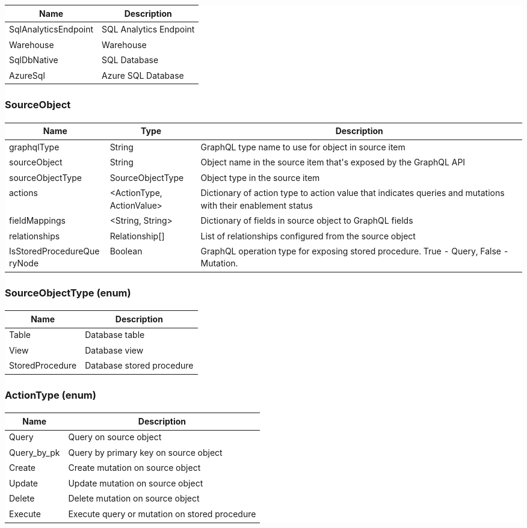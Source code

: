 | Name | Description |
|------|-------------|
| SqlAnalyticsEndpoint | SQL Analytics Endpoint |
| Warehouse | Warehouse |
| SqlDbNative | SQL Database |
| AzureSql | Azure SQL Database |

### SourceObject

| Name | Type | Description |
|------|------|-------------|
| graphqlType | String | GraphQL type name to use for object in source item |
| sourceObject | String | Object name in the source item that's exposed by the GraphQL API |
| sourceObjectType | SourceObjectType | Object type in the source item |
| actions | <ActionType, ActionValue> | Dictionary of action type to action value that indicates queries and mutations with their enablement status |
| fieldMappings | <String, String> | Dictionary of fields in source object to GraphQL fields |
| relationships | Relationship[] | List of relationships configured from the source object |
| IsStoredProcedureQueryNode | Boolean | GraphQL operation type for exposing stored procedure. True - Query, False - Mutation. |

### SourceObjectType (enum)

| Name | Description |
|------|-------------|
| Table | Database table |
| View | Database view |
| StoredProcedure | Database stored procedure |

### ActionType (enum)

| Name | Description |
|------|-------------|
| Query | Query on source object |
| Query_by_pk | Query by primary key on source object |
| Create | Create mutation on source object |
| Update | Update mutation on source object |
| Delete | Delete mutation on source object |
| Execute | Execute query or mutation on stored procedure |
